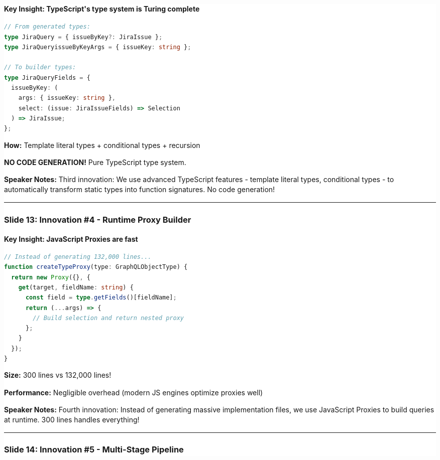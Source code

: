 **Key Insight: TypeScript's type system is Turing complete**

```typescript
// From generated types:
type JiraQuery = { issueByKey?: JiraIssue };
type JiraQueryissueByKeyArgs = { issueKey: string };

// To builder types:
type JiraQueryFields = {
  issueByKey: (
    args: { issueKey: string },
    select: (issue: JiraIssueFields) => Selection
  ) => JiraIssue;
};
```

**How:** Template literal types + conditional types + recursion

**NO CODE GENERATION!** Pure TypeScript type system.

**Speaker Notes:**
Third innovation: We use advanced TypeScript features - template literal types, conditional types - to automatically transform static types into function signatures. No code generation!

---

### Slide 13: Innovation #4 - Runtime Proxy Builder

**Key Insight: JavaScript Proxies are fast**

```typescript
// Instead of generating 132,000 lines...
function createTypeProxy(type: GraphQLObjectType) {
  return new Proxy({}, {
    get(target, fieldName: string) {
      const field = type.getFields()[fieldName];
      return (...args) => {
        // Build selection and return nested proxy
      };
    }
  });
}
```

**Size:** 300 lines vs 132,000 lines!

**Performance:** Negligible overhead (modern JS engines optimize proxies well)

**Speaker Notes:**
Fourth innovation: Instead of generating massive implementation files, we use JavaScript Proxies to build queries at runtime. 300 lines handles everything!

---

### Slide 14: Innovation #5 - Multi-Stage Pipeline

